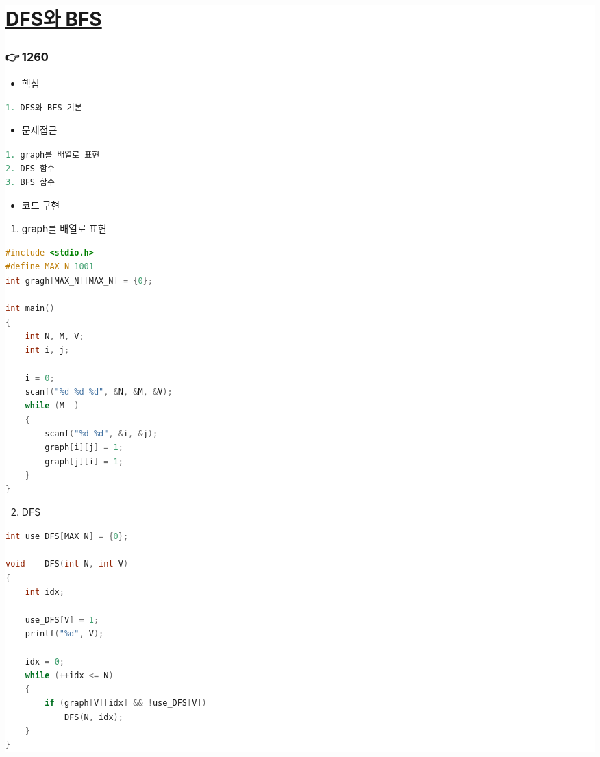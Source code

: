 # [DFS와 BFS](https://www.acmicpc.net/problem/1260) 

### :point_right: [1260](https://github.com/Ejaeda/Data_Structure/blob/master/CodingTest/%EB%B0%B1%EC%A4%80/24_DFSAndBFS/01_1260.c)

- 핵심
```.c
1. DFS와 BFS 기본
```

- 문제접근
```.c
1. graph를 배열로 표현
2. DFS 함수
3. BFS 함수
```

- 코드 구현
1. graph를 배열로 표현
```.c
#include <stdio.h>
#define MAX_N 1001
int gragh[MAX_N][MAX_N] = {0};

int main()
{
    int N, M, V;
    int i, j;

    i = 0;
    scanf("%d %d %d", &N, &M, &V);
    while (M--)
    {
        scanf("%d %d", &i, &j);
        graph[i][j] = 1;
        graph[j][i] = 1;
    }
}
```

2. DFS
```.c
int use_DFS[MAX_N] = {0};

void    DFS(int N, int V)
{
    int idx;

    use_DFS[V] = 1;
    printf("%d", V);

    idx = 0;
    while (++idx <= N)
    {
        if (graph[V][idx] && !use_DFS[V])
            DFS(N, idx);
    }
}
```
